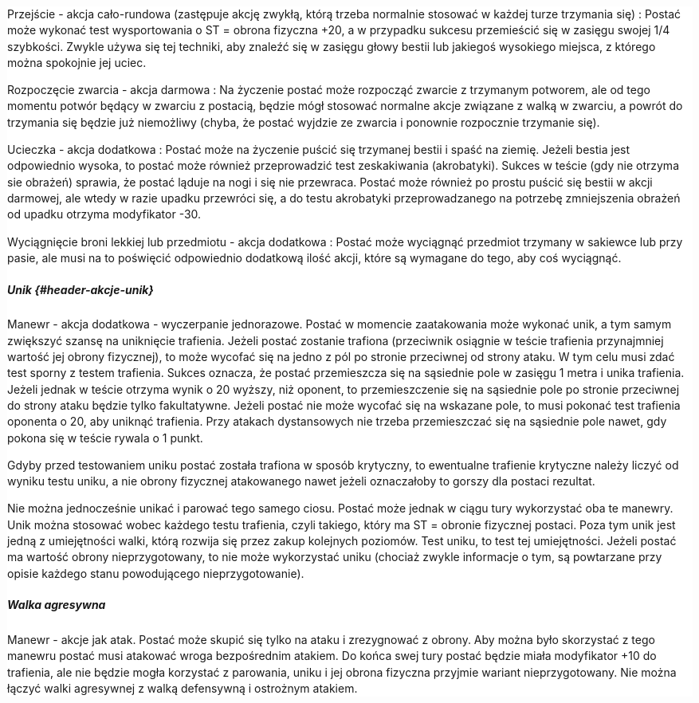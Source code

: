Przejście - akcja cało-rundowa (zastępuje akcję zwykłą, którą trzeba normalnie stosować w każdej turze trzymania się)
: Postać może wykonać test wysportowania o ST = obrona fizyczna +20, a w przypadku sukcesu przemieścić się w zasięgu swojej 1/4 szybkości. Zwykle używa się tej techniki, aby znaleźć się w zasięgu głowy bestii lub jakiegoś wysokiego miejsca, z którego można spokojnie jej uciec. 

Rozpoczęcie zwarcia - akcja darmowa
: Na życzenie postać może rozpocząć zwarcie z trzymanym potworem, ale od tego momentu potwór będący w zwarciu z postacią, będzie mógł stosować normalne akcje związane z walką w zwarciu, a powrót do trzymania się będzie już niemożliwy (chyba, że postać wyjdzie ze zwarcia i ponownie rozpocznie trzymanie się). 

Ucieczka - akcja dodatkowa
: Postać może na życzenie puścić się trzymanej bestii i spaść na ziemię. Jeżeli bestia jest odpowiednio wysoka, to postać może również przeprowadzić test zeskakiwania (akrobatyki). Sukces w teście (gdy nie otrzyma sie obrażeń) sprawia, że postać ląduje na nogi i się nie przewraca. Postać może również po prostu puścić się bestii w akcji darmowej, ale wtedy w razie upadku przewróci się, a do testu akrobatyki przeprowadzanego na potrzebę zmniejszenia obrażeń od upadku otrzyma modyfikator -30. 

Wyciągnięcie broni lekkiej lub przedmiotu - akcja dodatkowa
: Postać może wyciągnąć przedmiot trzymany w sakiewce lub przy pasie, ale musi na to poświęcić odpowiednio dodatkową ilość akcji, które są wymagane do tego, aby coś wyciągnąć. 

##### Unik {#header-akcje-unik}

Manewr - akcja dodatkowa - wyczerpanie jednorazowe. Postać w momencie zaatakowania może wykonać unik, a tym samym zwiększyć szansę na uniknięcie trafienia. Jeżeli postać zostanie trafiona (przeciwnik osiągnie w teście trafienia przynajmniej wartość jej obrony fizycznej), to może wycofać się na jedno z pól po stronie przeciwnej od strony ataku. W tym celu musi zdać test sporny z testem trafienia. Sukces oznacza, że postać przemieszcza się na sąsiednie pole w zasięgu 1 metra i unika trafienia. Jeżeli jednak w teście otrzyma wynik o 20 wyższy, niż oponent, to przemieszczenie się na sąsiednie pole po stronie przeciwnej do strony ataku będzie tylko fakultatywne. Jeżeli postać nie może wycofać się na wskazane pole, to musi pokonać test trafienia oponenta o 20, aby uniknąć trafienia. Przy atakach dystansowych nie trzeba przemieszczać się na sąsiednie pole nawet, gdy pokona się w teście rywala o 1 punkt. 

Gdyby przed testowaniem uniku postać została trafiona w sposób krytyczny, to ewentualne trafienie krytyczne należy liczyć od wyniku testu uniku, a nie obrony fizycznej atakowanego nawet jeżeli oznaczałoby to gorszy dla postaci rezultat.

Nie można jednocześnie unikać i parować tego samego ciosu. Postać może jednak w ciągu tury wykorzystać oba te manewry. Unik można stosować wobec każdego testu trafienia, czyli takiego, który ma ST = obronie fizycznej postaci. Poza tym unik jest jedną z umiejętności walki, którą rozwija się przez zakup kolejnych poziomów. Test uniku, to test tej umiejętności. Jeżeli postać ma wartość obrony nieprzygotowany, to nie może wykorzystać uniku (chociaż zwykle informacje o tym, są powtarzane przy opisie każdego stanu powodującego nieprzygotowanie). 

##### Walka agresywna 

Manewr - akcje jak atak. Postać może skupić się tylko na ataku i zrezygnować z obrony. Aby można było skorzystać z tego manewru postać musi atakować wroga bezpośrednim atakiem. Do końca swej tury postać będzie miała modyfikator +10 do trafienia, ale nie będzie mogła korzystać z parowania, uniku i jej obrona fizyczna przyjmie wariant nieprzygotowany. Nie można łączyć walki agresywnej z walką defensywną i ostrożnym atakiem.
